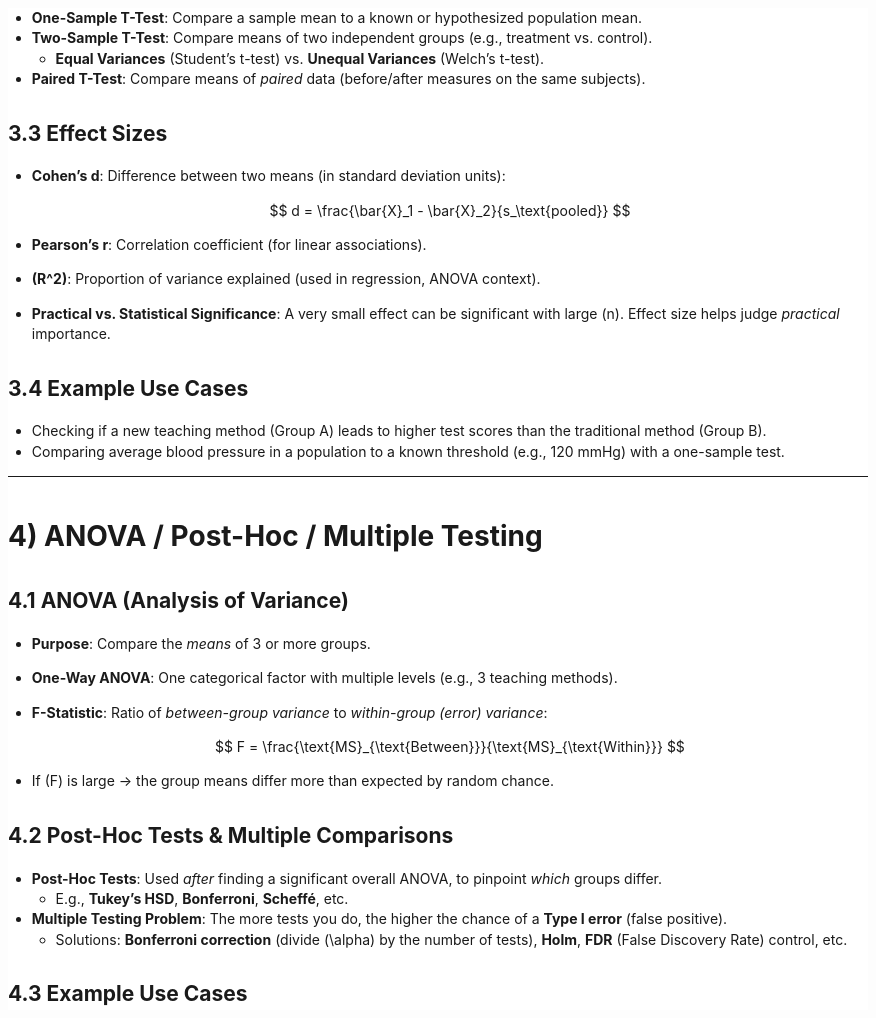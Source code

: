 - **One-Sample T-Test**: Compare a sample mean to a known or hypothesized population mean.
- **Two-Sample T-Test**: Compare means of two independent groups (e.g., treatment vs. control).
  - **Equal Variances** (Student’s t-test) vs. **Unequal Variances** (Welch’s t-test).
- **Paired T-Test**: Compare means of *paired* data (before/after measures on the same subjects).

## **3.3 Effect Sizes**

- **Cohen’s d**: Difference between two means (in standard deviation units):

  $$
  d = \frac{\bar{X}_1 - \bar{X}_2}{s_\text{pooled}}
  $$

- **Pearson’s r**: Correlation coefficient (for linear associations).
- **\(R^2\)**: Proportion of variance explained (used in regression, ANOVA context).
- **Practical vs. Statistical Significance**: A very small effect can be significant with large \(n\). Effect size helps judge *practical* importance.

## **3.4 Example Use Cases**

- Checking if a new teaching method (Group A) leads to higher test scores than the traditional method (Group B).
- Comparing average blood pressure in a population to a known threshold (e.g., 120 mmHg) with a one-sample test.

---

# **4) ANOVA / Post-Hoc / Multiple Testing**

## **4.1 ANOVA (Analysis of Variance)**

- **Purpose**: Compare the *means* of 3 or more groups.
- **One-Way ANOVA**: One categorical factor with multiple levels (e.g., 3 teaching methods).
- **F-Statistic**: Ratio of *between-group variance* to *within-group (error) variance*:

  $$
  F = \frac{\text{MS}_{\text{Between}}}{\text{MS}_{\text{Within}}}
  $$

- If \(F\) is large → the group means differ more than expected by random chance.

## **4.2 Post-Hoc Tests & Multiple Comparisons**

- **Post-Hoc Tests**: Used *after* finding a significant overall ANOVA, to pinpoint *which* groups differ.
  - E.g., **Tukey’s HSD**, **Bonferroni**, **Scheffé**, etc.
- **Multiple Testing Problem**: The more tests you do, the higher the chance of a **Type I error** (false positive).
  - Solutions: **Bonferroni correction** (divide \(\alpha\) by the number of tests), **Holm**, **FDR** (False Discovery Rate) control, etc.

## **4.3 Example Use Cases**
